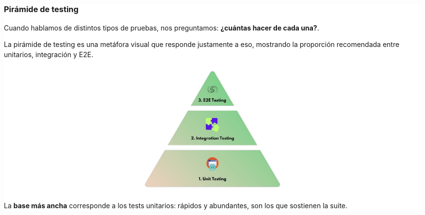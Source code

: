 <a id="piramide-testing"></a>
### Pirámide de testing

Cuando hablamos de distintos tipos de pruebas, nos preguntamos: **¿cuántas hacer de cada una?**.

La pirámide de testing es una metáfora visual que responde justamente a eso, mostrando la proporción recomendada entre unitarios, integración y E2E.  

<p align="center">
  <img src="imagenes/piramide-testing.png" alt="Pirámide de testing" width="300"/>
</p>

La **base más ancha** corresponde a los tests unitarios: rápidos y abundantes, son los que sostienen la suite.  
